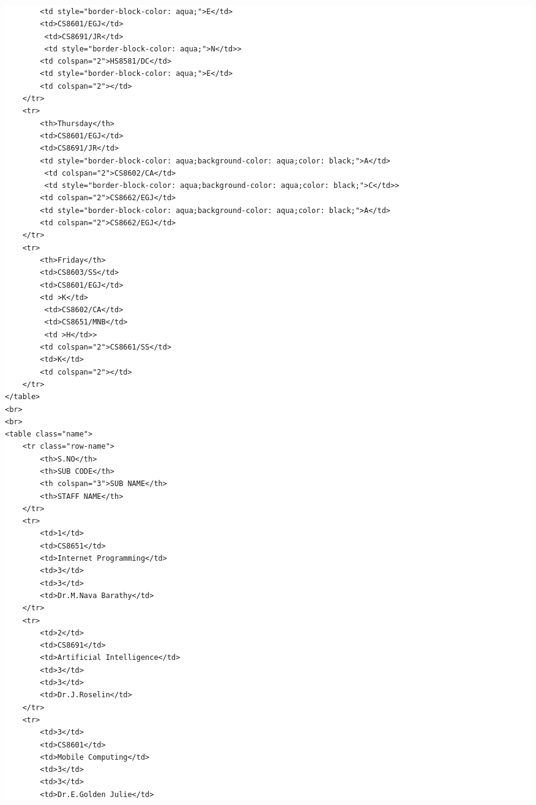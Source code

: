             <td style="border-block-color: aqua;">E</td>
            <td>CS8601/EGJ</td>
             <td>CS8691/JR</td>
             <td style="border-block-color: aqua;">N</td>>
            <td colspan="2">HS8581/DC</td>
            <td style="border-block-color: aqua;">E</td>
            <td colspan="2"></td>
        </tr>
        <tr>
            <th>Thursday</th>
            <td>CS8601/EGJ</td>
            <td>CS8691/JR</td>
            <td style="border-block-color: aqua;background-color: aqua;color: black;">A</td>
             <td colspan="2">CS8602/CA</td>
             <td style="border-block-color: aqua;background-color: aqua;color: black;">C</td>>
            <td colspan="2">CS8662/EGJ</td>
            <td style="border-block-color: aqua;background-color: aqua;color: black;">A</td>
            <td colspan="2">CS8662/EGJ</td>
        </tr>
        <tr>
            <th>Friday</th>
            <td>CS8603/SS</td>
            <td>CS8601/EGJ</td>
            <td >K</td>
             <td>CS8602/CA</td>
             <td>CS8651/MNB</td>
             <td >H</td>>
            <td colspan="2">CS8661/SS</td>
            <td>K</td>
            <td colspan="2"></td>
        </tr>
    </table>
    <br>
    <br>
    <table class="name">
        <tr class="row-name">
            <th>S.NO</th>
            <th>SUB CODE</th>
            <th colspan="3">SUB NAME</th>
            <th>STAFF NAME</th>
        </tr>
        <tr>
            <td>1</td>
            <td>CS8651</td>
            <td>Internet Programming</td>
            <td>3</td>
            <td>3</td>
            <td>Dr.M.Nava Barathy</td>
        </tr>
        <tr>
            <td>2</td>
            <td>CS8691</td>
            <td>Artificial Intelligence</td>
            <td>3</td>
            <td>3</td>
            <td>Dr.J.Roselin</td>
        </tr>
        <tr>
            <td>3</td>
            <td>CS8601</td>
            <td>Mobile Computing</td>
            <td>3</td>
            <td>3</td>
            <td>Dr.E.Golden Julie</td>